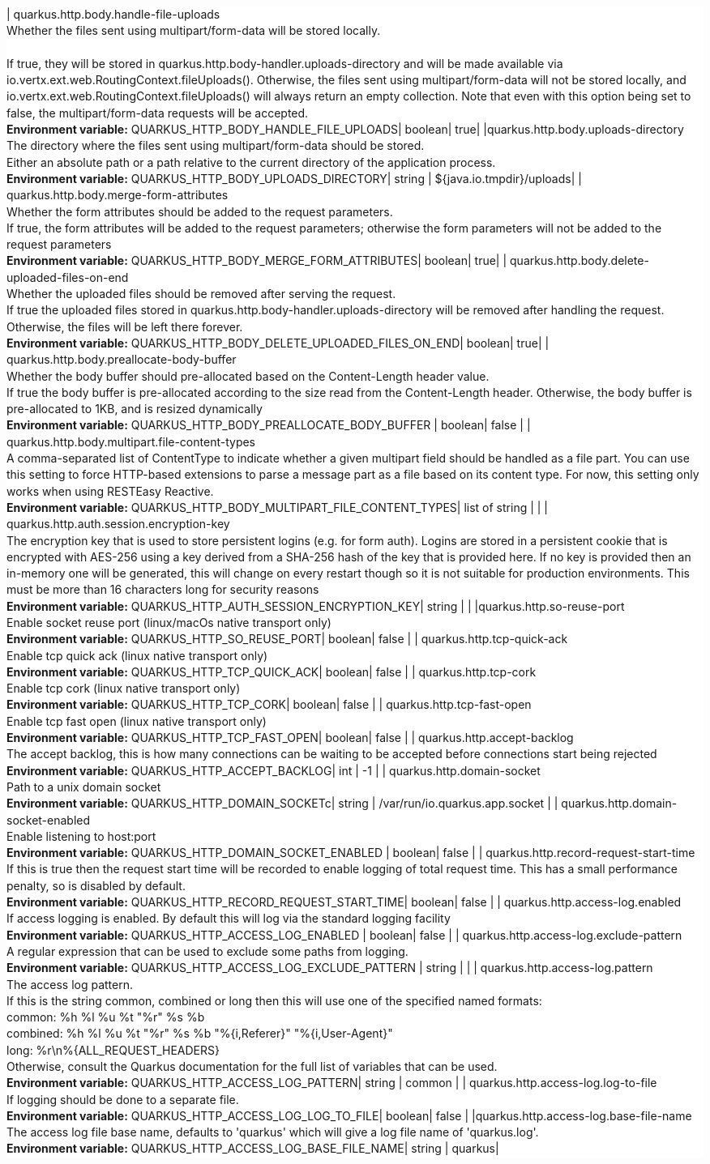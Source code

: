 | quarkus.http.body.handle-file-uploads<br/>Whether the files sent using multipart/form-data will be stored locally.<br/><br/>If true, they will be stored in quarkus.http.body-handler.uploads-directory and will be made available via io.vertx.ext.web.RoutingContext.fileUploads(). Otherwise, the files sent using multipart/form-data will not be stored locally, and io.vertx.ext.web.RoutingContext.fileUploads() will always return an empty collection. Note that even with this option being set to false, the multipart/form-data requests will be accepted.<br/>**Environment variable:** QUARKUS_HTTP_BODY_HANDLE_FILE_UPLOADS| boolean| true|
|quarkus.http.body.uploads-directory<br/>The directory where the files sent using multipart/form-data should be stored.<br/>Either an absolute path or a path relative to the current directory of the application process.<br/>**Environment variable:** QUARKUS_HTTP_BODY_UPLOADS_DIRECTORY| string | ${java.io.tmpdir}/uploads|
| quarkus.http.body.merge-form-attributes<br/>Whether the form attributes should be added to the request parameters.<br/>If true, the form attributes will be added to the request parameters; otherwise the form parameters will not be added to the request parameters<br/>**Environment variable:** QUARKUS_HTTP_BODY_MERGE_FORM_ATTRIBUTES| boolean| true|
| quarkus.http.body.delete-uploaded-files-on-end<br/>Whether the uploaded files should be removed after serving the request.<br/>If true the uploaded files stored in quarkus.http.body-handler.uploads-directory will be removed after handling the request. Otherwise, the files will be left there forever.<br/>**Environment variable:** QUARKUS_HTTP_BODY_DELETE_UPLOADED_FILES_ON_END| boolean| true|
| quarkus.http.body.preallocate-body-buffer<br/>Whether the body buffer should pre-allocated based on the Content-Length header value.<br/>If true the body buffer is pre-allocated according to the size read from the Content-Length header. Otherwise, the body buffer is pre-allocated to 1KB, and is resized dynamically<br/>**Environment variable:** QUARKUS_HTTP_BODY_PREALLOCATE_BODY_BUFFER | boolean| false |
| quarkus.http.body.multipart.file-content-types<br/>A comma-separated list of ContentType to indicate whether a given multipart field should be handled as a file part. You can use this setting to force HTTP-based extensions to parse a message part as a file based on its content type. For now, this setting only works when using RESTEasy Reactive.<br/>**Environment variable:** QUARKUS_HTTP_BODY_MULTIPART_FILE_CONTENT_TYPES| list of string | |
| quarkus.http.auth.session.encryption-key<br/>The encryption key that is used to store persistent logins (e.g. for form auth). Logins are stored in a persistent cookie that is encrypted with AES-256 using a key derived from a SHA-256 hash of the key that is provided here. If no key is provided then an in-memory one will be generated, this will change on every restart though so it is not suitable for production environments. This must be more than 16 characters long for security reasons<br/>**Environment variable:** QUARKUS_HTTP_AUTH_SESSION_ENCRYPTION_KEY| string | |
|quarkus.http.so-reuse-port<br/>Enable socket reuse port (linux/macOs native transport only)<br/>**Environment variable:** QUARKUS_HTTP_SO_REUSE_PORT| boolean| false |
| quarkus.http.tcp-quick-ack<br/>Enable tcp quick ack (linux native transport only)<br/>**Environment variable:** QUARKUS_HTTP_TCP_QUICK_ACK| boolean| false |
| quarkus.http.tcp-cork<br/>Enable tcp cork (linux native transport only)<br/>**Environment variable:** QUARKUS_HTTP_TCP_CORK| boolean| false |
| quarkus.http.tcp-fast-open<br/>Enable tcp fast open (linux native transport only)<br/>**Environment variable:** QUARKUS_HTTP_TCP_FAST_OPEN| boolean| false |
| quarkus.http.accept-backlog<br/>The accept backlog, this is how many connections can be waiting to be accepted before connections start being rejected<br/>**Environment variable:** QUARKUS_HTTP_ACCEPT_BACKLOG| int | -1 |
| quarkus.http.domain-socket<br/>Path to a unix domain socket<br/>**Environment variable:** QUARKUS_HTTP_DOMAIN_SOCKETc| string | /var/run/io.quarkus.app.socket |
| quarkus.http.domain-socket-enabled<br/>Enable listening to host:port<br/>**Environment variable:** QUARKUS_HTTP_DOMAIN_SOCKET_ENABLED | boolean| false |
| quarkus.http.record-request-start-time<br/>If this is true then the request start time will be recorded to enable logging of total request time. This has a small performance penalty, so is disabled by default.<br/>**Environment variable:** QUARKUS_HTTP_RECORD_REQUEST_START_TIME| boolean| false |
| quarkus.http.access-log.enabled<br/>If access logging is enabled. By default this will log via the standard logging facility<br/>**Environment variable:** QUARKUS_HTTP_ACCESS_LOG_ENABLED | boolean| false |
| quarkus.http.access-log.exclude-pattern<br/>A regular expression that can be used to exclude some paths from logging.<br/>**Environment variable:** QUARKUS_HTTP_ACCESS_LOG_EXCLUDE_PATTERN | string | |
| quarkus.http.access-log.pattern<br/>The access log pattern.<br/>If this is the string common, combined or long then this will use one of the specified named formats:<br/>common: %h %l %u %t "%r" %s %b<br/>combined: %h %l %u %t "%r" %s %b "%{i,Referer}" "%{i,User-Agent}"<br/>long: %r\n%{ALL_REQUEST_HEADERS}<br/>Otherwise, consult the Quarkus documentation for the full list of variables that can be used.<br/>**Environment variable:** QUARKUS_HTTP_ACCESS_LOG_PATTERN| string | common |
| quarkus.http.access-log.log-to-file<br/>If logging should be done to a separate file.<br/>**Environment variable:** QUARKUS_HTTP_ACCESS_LOG_LOG_TO_FILE| boolean| false |
|quarkus.http.access-log.base-file-name<br/>The access log file base name, defaults to 'quarkus' which will give a log file name of 'quarkus.log'.<br/>**Environment variable:** QUARKUS_HTTP_ACCESS_LOG_BASE_FILE_NAME| string | quarkus|